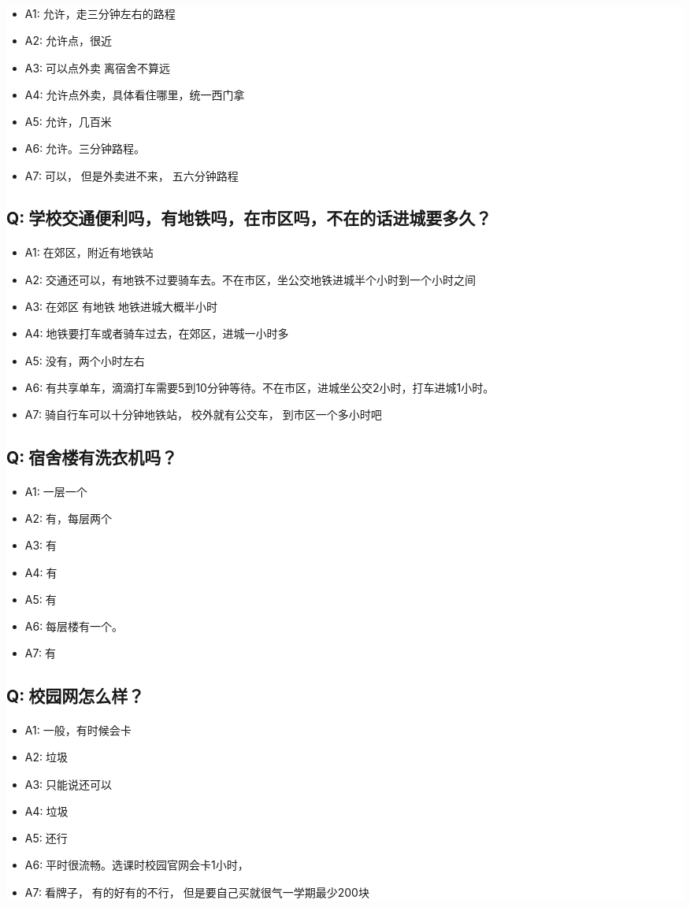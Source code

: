- A1: 允许，走三分钟左右的路程

- A2: 允许点，很近

- A3: 可以点外卖 离宿舍不算远

- A4: 允许点外卖，具体看住哪里，统一西门拿

- A5: 允许，几百米

- A6: 允许。三分钟路程。

- A7: 可以， 但是外卖进不来， 五六分钟路程

## Q: 学校交通便利吗，有地铁吗，在市区吗，不在的话进城要多久？

- A1: 在郊区，附近有地铁站

- A2: 交通还可以，有地铁不过要骑车去。不在市区，坐公交地铁进城半个小时到一个小时之间

- A3: 在郊区 有地铁 地铁进城大概半小时

- A4: 地铁要打车或者骑车过去，在郊区，进城一小时多

- A5: 没有，两个小时左右

- A6: 有共享单车，滴滴打车需要5到10分钟等待。不在市区，进城坐公交2小时，打车进城1小时。

- A7: 骑自行车可以十分钟地铁站， 校外就有公交车， 到市区一个多小时吧

## Q: 宿舍楼有洗衣机吗？

- A1: 一层一个

- A2: 有，每层两个

- A3: 有

- A4: 有

- A5: 有

- A6: 每层楼有一个。

- A7: 有

## Q: 校园网怎么样？

- A1: 一般，有时候会卡

- A2: 垃圾

- A3: 只能说还可以

- A4: 垃圾

- A5: 还行

- A6: 平时很流畅。选课时校园官网会卡1小时，

- A7: 看牌子， 有的好有的不行， 但是要自己买就很气一学期最少200块
